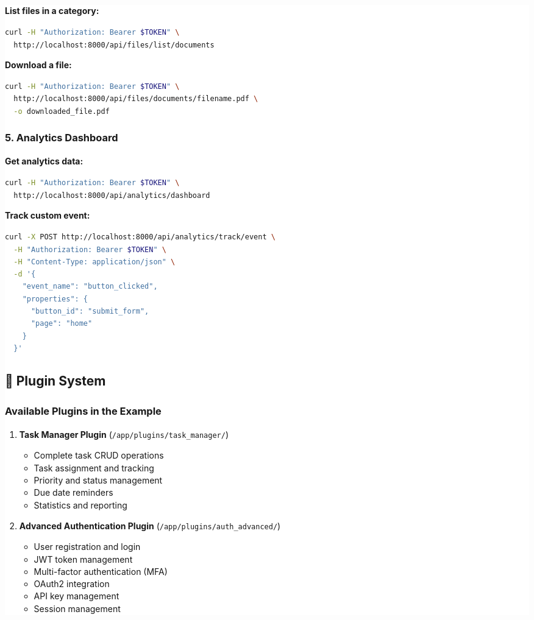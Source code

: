 **List files in a category:**
```bash
curl -H "Authorization: Bearer $TOKEN" \
  http://localhost:8000/api/files/list/documents
```

**Download a file:**
```bash
curl -H "Authorization: Bearer $TOKEN" \
  http://localhost:8000/api/files/documents/filename.pdf \
  -o downloaded_file.pdf
```

### 5. Analytics Dashboard

**Get analytics data:**
```bash
curl -H "Authorization: Bearer $TOKEN" \
  http://localhost:8000/api/analytics/dashboard
```

**Track custom event:**
```bash
curl -X POST http://localhost:8000/api/analytics/track/event \
  -H "Authorization: Bearer $TOKEN" \
  -H "Content-Type: application/json" \
  -d '{
    "event_name": "button_clicked",
    "properties": {
      "button_id": "submit_form",
      "page": "home"
    }
  }'
```

## 🔌 Plugin System

### Available Plugins in the Example

1. **Task Manager Plugin** (`/app/plugins/task_manager/`)
   - Complete task CRUD operations
   - Task assignment and tracking
   - Priority and status management
   - Due date reminders
   - Statistics and reporting

2. **Advanced Authentication Plugin** (`/app/plugins/auth_advanced/`)
   - User registration and login
   - JWT token management
   - Multi-factor authentication (MFA)
   - OAuth2 integration
   - API key management
   - Session management
